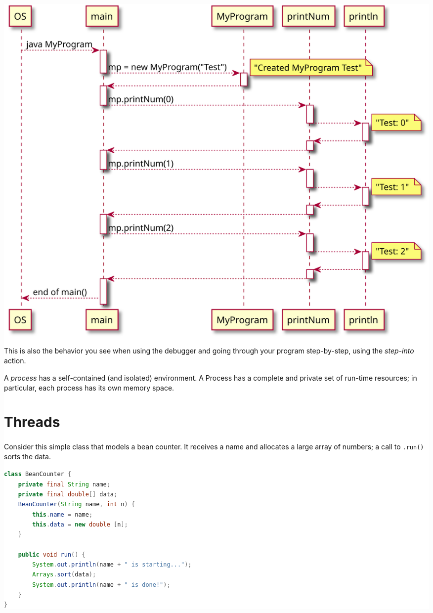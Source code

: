 ![single-process](/assets/process.svg)

This is also the behavior you see when using the debugger and going through your program step-by-step, using the _step-into_ action.

A _process_ has a self-contained (and isolated) environment.
A Process has a complete and private set of run-time resources; in particular, each process has its own memory space.


# Threads

Consider this simple class that models a bean counter.
It receives a name and allocates a large array of numbers; a call to `.run()` sorts the data.

```java
class BeanCounter {
	private final String name;
	private final double[] data;
	BeanCounter(String name, int n) {
		this.name = name;
		this.data = new double [n];
	}

	public void run() {
		System.out.println(name + " is starting...");
		Arrays.sort(data);
		System.out.println(name + " is done!");
	}
}
```
